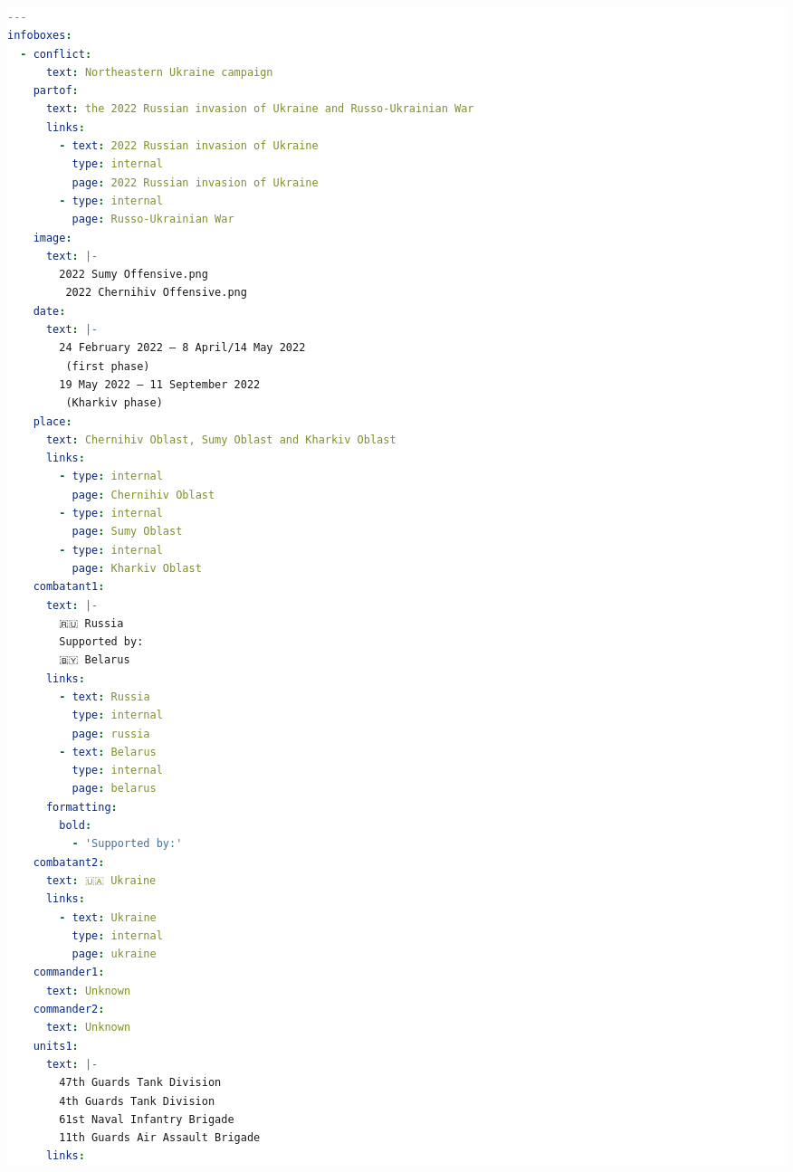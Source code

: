 ```yaml
---
infoboxes:
  - conflict:
      text: Northeastern Ukraine campaign
    partof:
      text: the 2022 Russian invasion of Ukraine and Russo-Ukrainian War
      links:
        - text: 2022 Russian invasion of Ukraine
          type: internal
          page: 2022 Russian invasion of Ukraine
        - type: internal
          page: Russo-Ukrainian War
    image:
      text: |-
        2022 Sumy Offensive.png 
         2022 Chernihiv Offensive.png
    date:
      text: |-
        24 February 2022 – 8 April/14 May 2022
         (first phase)
        19 May 2022 — 11 September 2022
         (Kharkiv phase)
    place:
      text: Chernihiv Oblast, Sumy Oblast and Kharkiv Oblast
      links:
        - type: internal
          page: Chernihiv Oblast
        - type: internal
          page: Sumy Oblast
        - type: internal
          page: Kharkiv Oblast
    combatant1:
      text: |-
        🇷🇺 Russia
        Supported by:
        🇧🇾 Belarus
      links:
        - text: Russia
          type: internal
          page: russia
        - text: Belarus
          type: internal
          page: belarus
      formatting:
        bold:
          - 'Supported by:'
    combatant2:
      text: 🇺🇦 Ukraine
      links:
        - text: Ukraine
          type: internal
          page: ukraine
    commander1:
      text: Unknown
    commander2:
      text: Unknown
    units1:
      text: |-
        47th Guards Tank Division 
        4th Guards Tank Division 
        61st Naval Infantry Brigade 
        11th Guards Air Assault Brigade
      links:
```